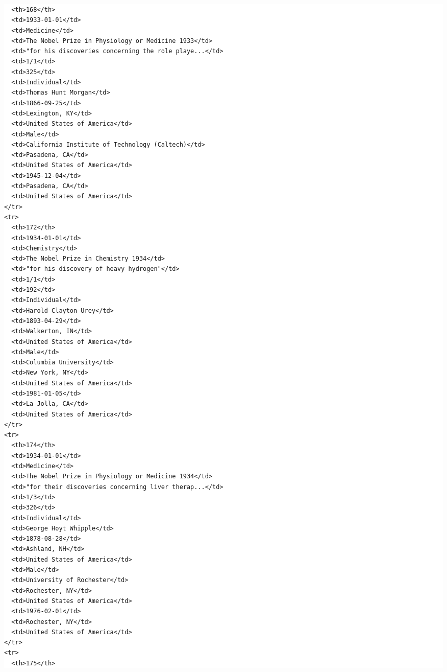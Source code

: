       <th>168</th>
      <td>1933-01-01</td>
      <td>Medicine</td>
      <td>The Nobel Prize in Physiology or Medicine 1933</td>
      <td>"for his discoveries concerning the role playe...</td>
      <td>1/1</td>
      <td>325</td>
      <td>Individual</td>
      <td>Thomas Hunt Morgan</td>
      <td>1866-09-25</td>
      <td>Lexington, KY</td>
      <td>United States of America</td>
      <td>Male</td>
      <td>California Institute of Technology (Caltech)</td>
      <td>Pasadena, CA</td>
      <td>United States of America</td>
      <td>1945-12-04</td>
      <td>Pasadena, CA</td>
      <td>United States of America</td>
    </tr>
    <tr>
      <th>172</th>
      <td>1934-01-01</td>
      <td>Chemistry</td>
      <td>The Nobel Prize in Chemistry 1934</td>
      <td>"for his discovery of heavy hydrogen"</td>
      <td>1/1</td>
      <td>192</td>
      <td>Individual</td>
      <td>Harold Clayton Urey</td>
      <td>1893-04-29</td>
      <td>Walkerton, IN</td>
      <td>United States of America</td>
      <td>Male</td>
      <td>Columbia University</td>
      <td>New York, NY</td>
      <td>United States of America</td>
      <td>1981-01-05</td>
      <td>La Jolla, CA</td>
      <td>United States of America</td>
    </tr>
    <tr>
      <th>174</th>
      <td>1934-01-01</td>
      <td>Medicine</td>
      <td>The Nobel Prize in Physiology or Medicine 1934</td>
      <td>"for their discoveries concerning liver therap...</td>
      <td>1/3</td>
      <td>326</td>
      <td>Individual</td>
      <td>George Hoyt Whipple</td>
      <td>1878-08-28</td>
      <td>Ashland, NH</td>
      <td>United States of America</td>
      <td>Male</td>
      <td>University of Rochester</td>
      <td>Rochester, NY</td>
      <td>United States of America</td>
      <td>1976-02-01</td>
      <td>Rochester, NY</td>
      <td>United States of America</td>
    </tr>
    <tr>
      <th>175</th>
